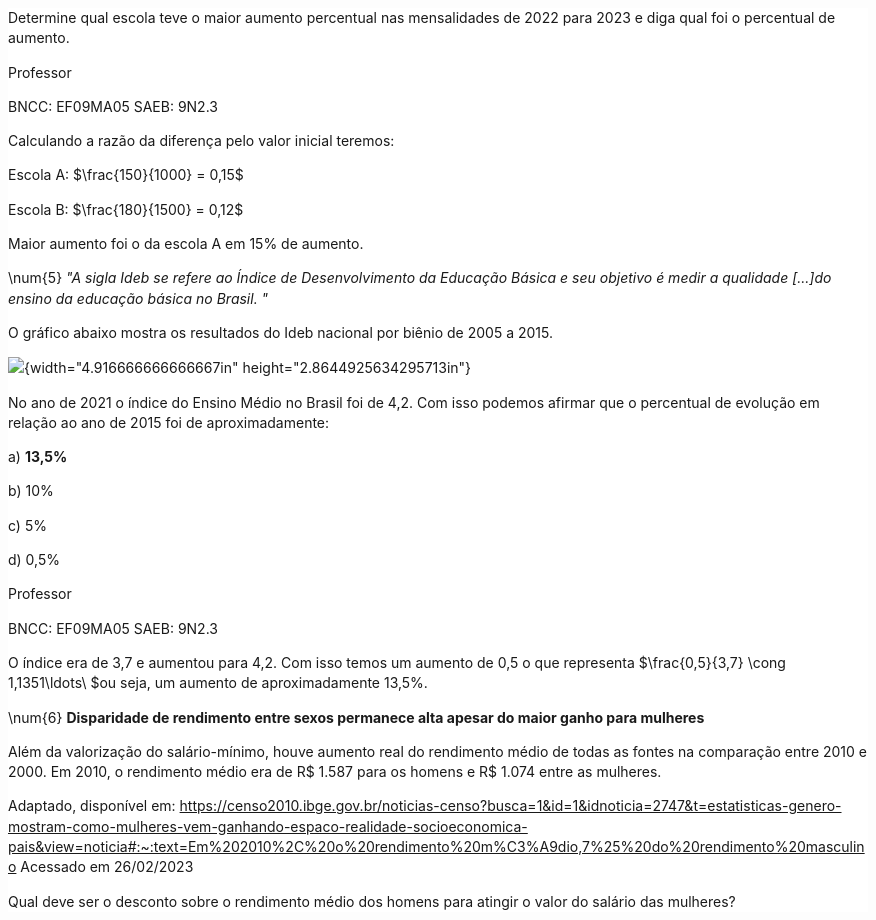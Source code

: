 Determine qual escola teve o maior aumento percentual nas mensalidades
de 2022 para 2023 e diga qual foi o percentual de aumento.

Professor

BNCC: EF09MA05 SAEB: 9N2.3

Calculando a razão da diferença pelo valor inicial teremos:

Escola A: $\frac{150}{1000} = 0,15$

Escola B: $\frac{180}{1500} = 0,12$

Maior aumento foi o da escola A em 15% de aumento.

\num{5}  *"A sigla Ideb se refere ao Índice de Desenvolvimento da Educação
    Básica e seu objetivo é medir a qualidade \[\...\]do ensino da
    educação básica no Brasil. "*

O gráfico abaixo mostra os resultados do Ideb nacional por biênio de
2005 a 2015.

![](./_SAEB_9_MAT/media/image63.wmf){width="4.916666666666667in"
height="2.8644925634295713in"}

No ano de 2021 o índice do Ensino Médio no Brasil foi de 4,2. Com isso
podemos afirmar que o percentual de evolução em relação ao ano de 2015
foi de aproximadamente:

a)  **13,5%**

b)  10%

c)  5%

d)  0,5%

Professor

BNCC: EF09MA05 SAEB: 9N2.3

O índice era de 3,7 e aumentou para 4,2. Com isso temos um aumento de
0,5 o que representa $\frac{0,5}{3,7} \cong 1,1351\ldots\ $ou seja, um
aumento de aproximadamente 13,5%.

\num{6}  **Disparidade de rendimento entre sexos permanece alta apesar do
    maior ganho para mulheres**

Além da valorização do salário-mínimo, houve aumento real do rendimento
médio de todas as fontes na comparação entre 2010 e 2000. Em 2010, o
rendimento médio era de R\$ 1.587 para os homens e R\$ 1.074 entre as
mulheres.

Adaptado, disponível em:
<https://censo2010.ibge.gov.br/noticias-censo?busca=1&id=1&idnoticia=2747&t=estatisticas-genero-mostram-como-mulheres-vem-ganhando-espaco-realidade-socioeconomica-pais&view=noticia#:~:text=Em%202010%2C%20o%20rendimento%20m%C3%A9dio,7%25%20do%20rendimento%20masculino>
Acessado em 26/02/2023

Qual deve ser o desconto sobre o rendimento médio dos homens para
atingir o valor do salário das mulheres?
